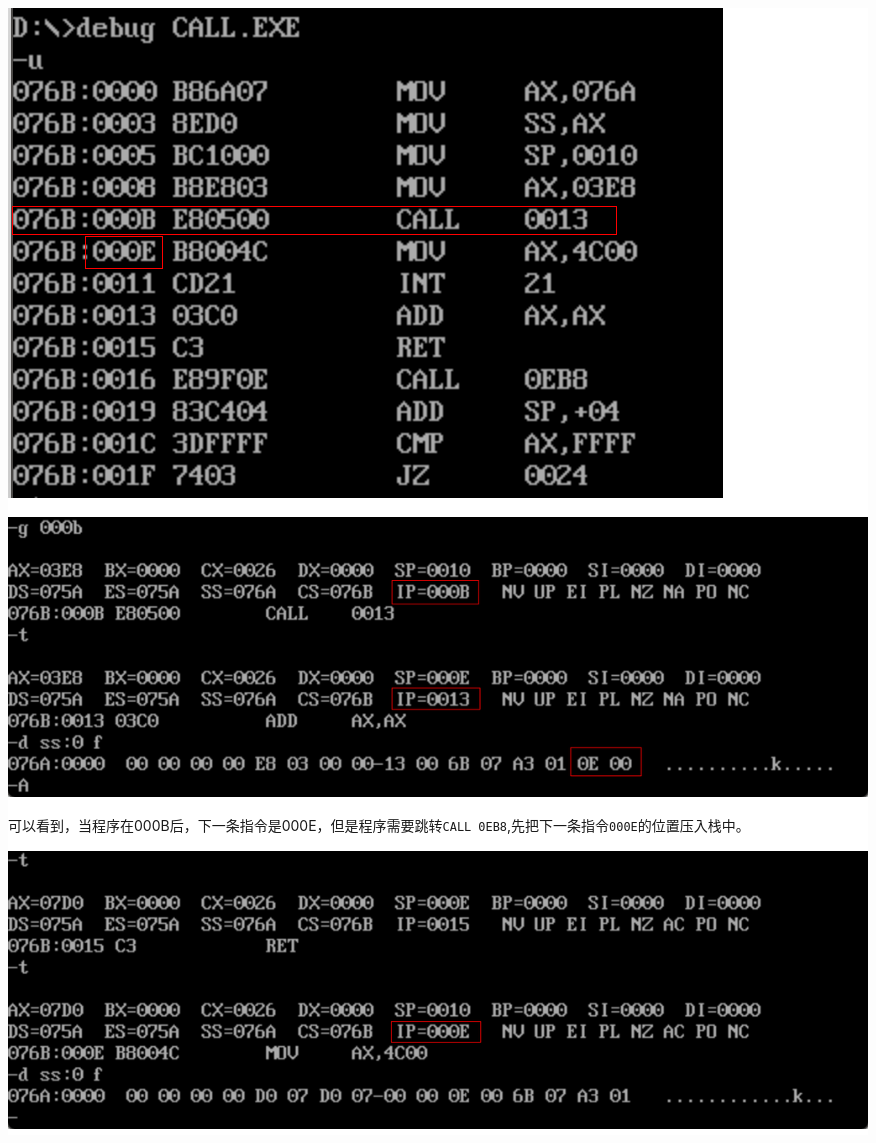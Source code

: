 ![1724133036039](img/1724133036039.png)

![1724133112303](img/1724133112303.png)

可以看到，当程序在000B后，下一条指令是000E，但是程序需要跳转`CALL 0EB8`,先把下一条指令`000E`的位置压入栈中。

![1724133342928](img/1724133342928.png)
